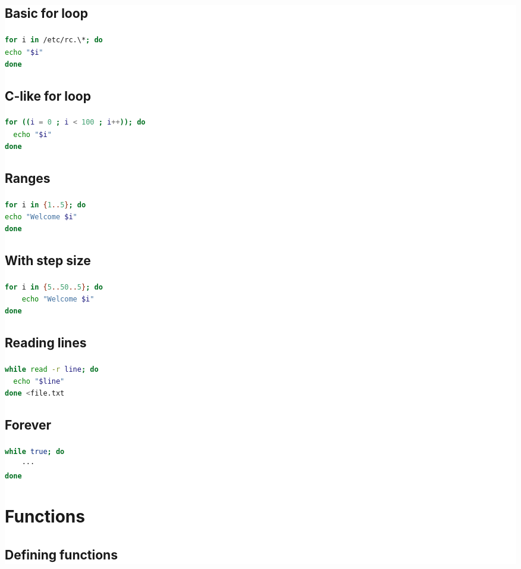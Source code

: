 ## Basic for loop

```bash
for i in /etc/rc.\*; do
echo "$i"
done
```

## C-like for loop

```bash
for ((i = 0 ; i < 100 ; i++)); do
  echo "$i"
done
```

## Ranges

```bash
for i in {1..5}; do
echo "Welcome $i"
done
```

## With step size

```bash
for i in {5..50..5}; do
    echo "Welcome $i"
done
```

## Reading lines

```bash
while read -r line; do
  echo "$line"
done <file.txt
```

## Forever

```bash
while true; do
    ···
done
```

# Functions

## Defining functions
